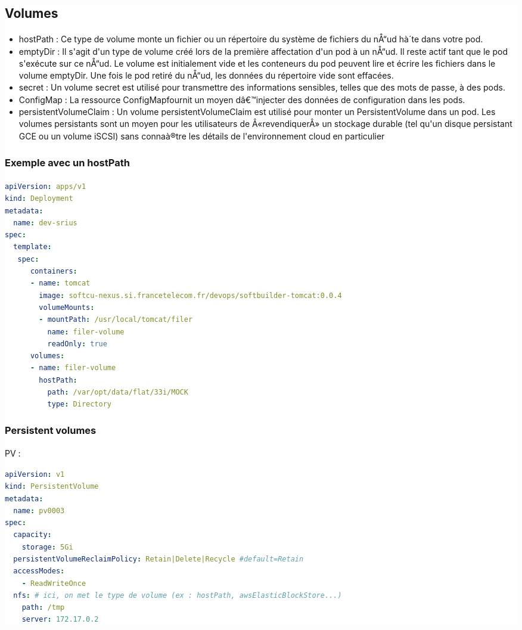 ## Volumes
- hostPath : Ce type de volume monte un fichier ou un répertoire du système de fichiers du nÅ“ud hà´te dans votre pod.
- emptyDir : Il s'agit d'un type de volume créé lors de la première affectation d'un pod à  un nÅ“ud. Il reste actif tant que le pod s'exécute sur ce nÅ“ud. Le volume est initialement vide et les conteneurs du pod peuvent lire et écrire les fichiers dans le volume emptyDir. Une fois le pod retiré du nÅ“ud, les données du répertoire vide sont effacées.
- secret : Un volume secret est utilisé pour transmettre des informations sensibles, telles que des mots de passe, à  des pods.
- ConfigMap : La ressource ConfigMapfournit un moyen dâ€™injecter des données de configuration dans les pods.
- persistentVolumeClaim : Un volume persistentVolumeClaim est utilisé pour monter un PersistentVolume dans un pod. Les volumes persistants sont un moyen pour les utilisateurs de Â«revendiquerÂ» un stockage durable (tel qu'un disque persistant GCE ou un volume iSCSI) sans connaà®tre les détails de l'environnement cloud en particulier

### Exemple avec un hostPath

````yaml
apiVersion: apps/v1
kind: Deployment
metadata:
  name: dev-srius
spec:
  template:
   spec:
      containers:
      - name: tomcat
        image: softcu-nexus.si.francetelecom.fr/devops/softbuilder-tomcat:0.0.4
        volumeMounts:
        - mountPath: /usr/local/tomcat/filer
          name: filer-volume
          readOnly: true
      volumes:
      - name: filer-volume
        hostPath:
          path: /var/opt/data/flat/33i/MOCK
          type: Directory
````

### Persistent volumes

PV :
````yaml
apiVersion: v1
kind: PersistentVolume
metadata:
  name: pv0003
spec:
  capacity:
    storage: 5Gi
  persistentVolumeReclaimPolicy: Retain|Delete|Recycle #default=Retain
  accessModes:
    - ReadWriteOnce
  nfs: # ici, on met le type de volume (ex : hostPath, awsElasticBlockStore...)
    path: /tmp
    server: 172.17.0.2
````
